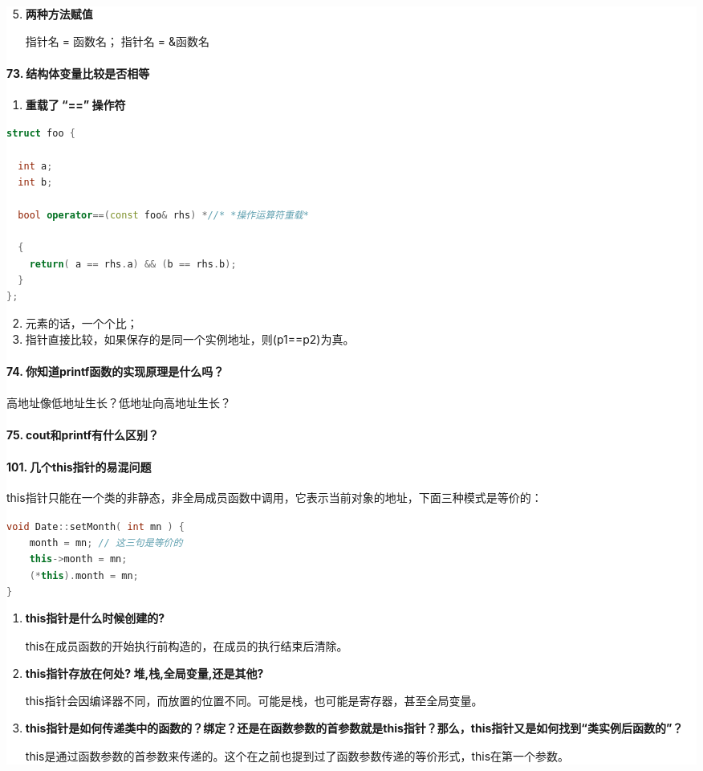 5. **两种方法赋值**

   指针名 = 函数名； 指针名 = &函数名



#### 73. 结构体变量比较是否相等

1. **重载了 “==” 操作符**

```cpp
struct foo {

  int a;
  int b;

  bool operator==(const foo& rhs) *//* *操作运算符重载*

  {
    return( a == rhs.a) && (b == rhs.b);
  }
};
```

2. 元素的话，一个个比；
3. 指针直接比较，如果保存的是同一个实例地址，则(p1==p2)为真。



#### 74. 你知道printf函数的实现原理是什么吗？

高地址像低地址生长？低地址向高地址生长？



#### 75. cout和printf有什么区别？



#### 101. 几个this指针的易混问题

this指针只能在一个类的非静态，非全局成员函数中调用，它表示当前对象的地址，下面三种模式是等价的：

```cpp
void Date::setMonth( int mn ) {
    month = mn; // 这三句是等价的
    this->month = mn;
    (*this).month = mn;
}
```

1. **this指针是什么时候创建的?**

   this在成员函数的开始执行前构造的，在成员的执行结束后清除。

2. **this指针存放在何处? 堆,栈,全局变量,还是其他?**

   this指针会因编译器不同，而放置的位置不同。可能是栈，也可能是寄存器，甚至全局变量。

3. **this指针是如何传递类中的函数的？绑定？还是在函数参数的首参数就是this指针？那么，this指针又是如何找到“类实例后函数的”？**

   this是通过函数参数的首参数来传递的。这个在之前也提到过了函数参数传递的等价形式，this在第一个参数。

